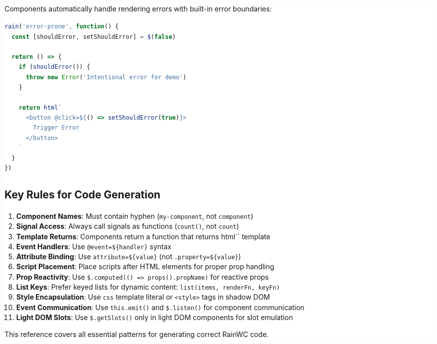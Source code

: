 Components automatically handle rendering errors with built-in error boundaries:

```javascript
rain('error-prone', function() {
  const [shouldError, setShouldError] = $(false)
  
  return () => {
    if (shouldError()) {
      throw new Error('Intentional error for demo')
    }
    
    return html`
      <button @click=${() => setShouldError(true)}>
        Trigger Error
      </button>
    `
  }
})
```

## Key Rules for Code Generation

1. **Component Names**: Must contain hyphen (`my-component`, not `component`)
2. **Signal Access**: Always call signals as functions (`count()`, not `count`)
3. **Template Returns**: Components return a function that returns html`` template
4. **Event Handlers**: Use `@event=${handler}` syntax
5. **Attribute Binding**: Use `attribute=${value}` (not `.property=${value}`)
6. **Script Placement**: Place scripts after HTML elements for proper prop handling
7. **Prop Reactivity**: Use `$.computed(() => props().propName)` for reactive props
8. **List Keys**: Prefer keyed lists for dynamic content: `list(items, renderFn, keyFn)`
9. **Style Encapsulation**: Use `css` template literal or `<style>` tags in shadow DOM
10. **Event Communication**: Use `this.emit()` and `$.listen()` for component communication
11. **Light DOM Slots**: Use `$.getSlots()` only in light DOM components for slot emulation

This reference covers all essential patterns for generating correct RainWC code.